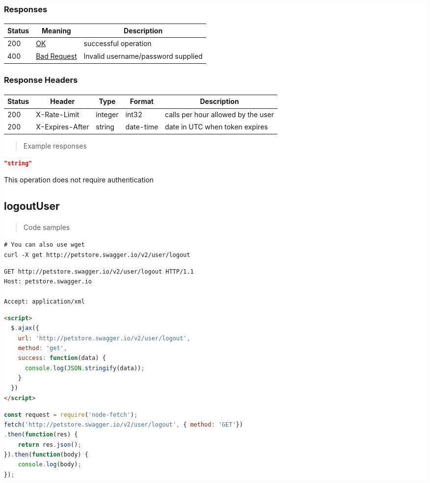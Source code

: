 ### Responses

Status|Meaning|Description
---|---|---|
200|[OK](https://tools.ietf.org/html/rfc7231#section-6.3.1)|successful operation
400|[Bad Request](https://tools.ietf.org/html/rfc7231#section-6.5.1)|Invalid username/password supplied

### Response Headers

Status|Header|Type|Format|Description
---|---|---|---|---|
200|X-Rate-Limit|integer|int32|calls per hour allowed by the user
200|X-Expires-After|string|date-time|date in UTC when token expires

> Example responses

````json
"string"
````
<aside class="success">
This operation does not require authentication
</aside>

## logoutUser

> Code samples

````shell
# You can also use wget
curl -X get http://petstore.swagger.io/v2/user/logout
````

````http
GET http://petstore.swagger.io/v2/user/logout HTTP/1.1
Host: petstore.swagger.io

Accept: application/xml
````

````html
<script>
  $.ajax({
    url: 'http://petstore.swagger.io/v2/user/logout',
    method: 'get',
    success: function(data) {
      console.log(JSON.stringify(data));
    }
  })
</script>
````

````javascript
const request = require('node-fetch');
fetch('http://petstore.swagger.io/v2/user/logout', { method: 'GET'})
.then(function(res) {
    return res.json();
}).then(function(body) {
    console.log(body);
});
````
